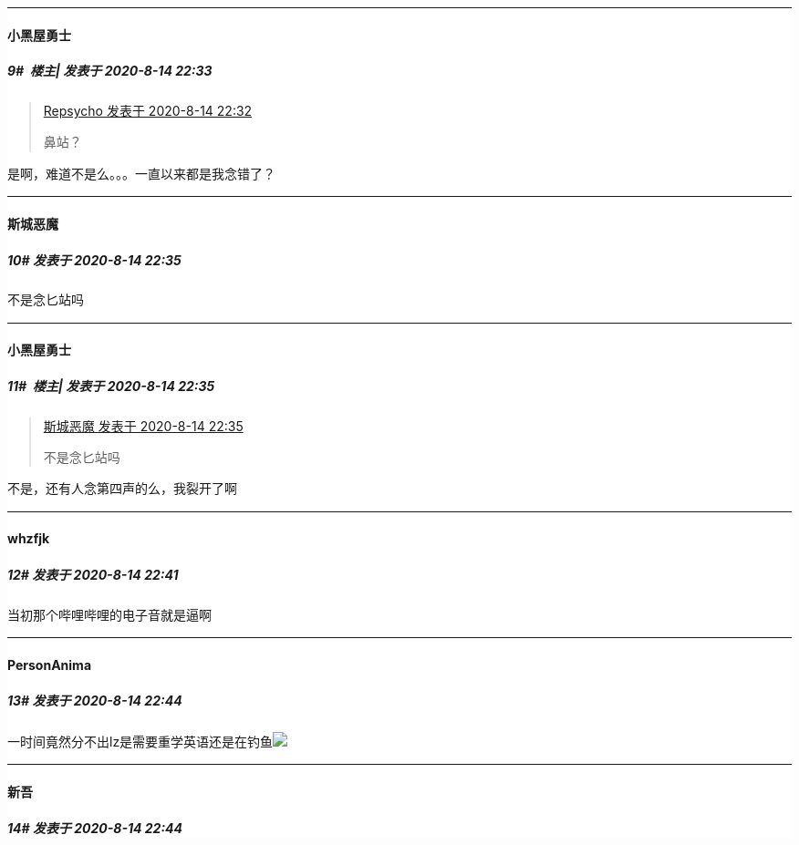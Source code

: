 -----

####  小黑屋勇士  
##### 9#         楼主| 发表于 2020-8-14 22:33


<blockquote><a href="httphttps://bbs.saraba1st.com/2b/forum.php?mod=redirect&amp;goto=findpost&amp;pid=48433749&amp;ptid=1954755" target="_blank">Repsycho 发表于 2020-8-14 22:32</a>

鼻站？</blockquote>
是啊，难道不是么。。。一直以来都是我念错了？


-----

####  斯城恶魔  
##### 10#       发表于 2020-8-14 22:35


不是念匕站吗


-----

####  小黑屋勇士  
##### 11#         楼主| 发表于 2020-8-14 22:35


<blockquote><a href="httphttps://bbs.saraba1st.com/2b/forum.php?mod=redirect&amp;goto=findpost&amp;pid=48433790&amp;ptid=1954755" target="_blank">斯城恶魔 发表于 2020-8-14 22:35</a>

不是念匕站吗</blockquote>
不是，还有人念第四声的么，我裂开了啊


-----

####  whzfjk  
##### 12#       发表于 2020-8-14 22:41


当初那个哔哩哔哩的电子音就是逼啊


-----

####  PersonAnima  
##### 13#       发表于 2020-8-14 22:44


一时间竟然分不出lz是需要重学英语还是在钓鱼<img src="https://static.saraba1st.com/image/smiley/face2017/108.png" referrerpolicy="no-referrer">


-----

####  新吾  
##### 14#       发表于 2020-8-14 22:44
